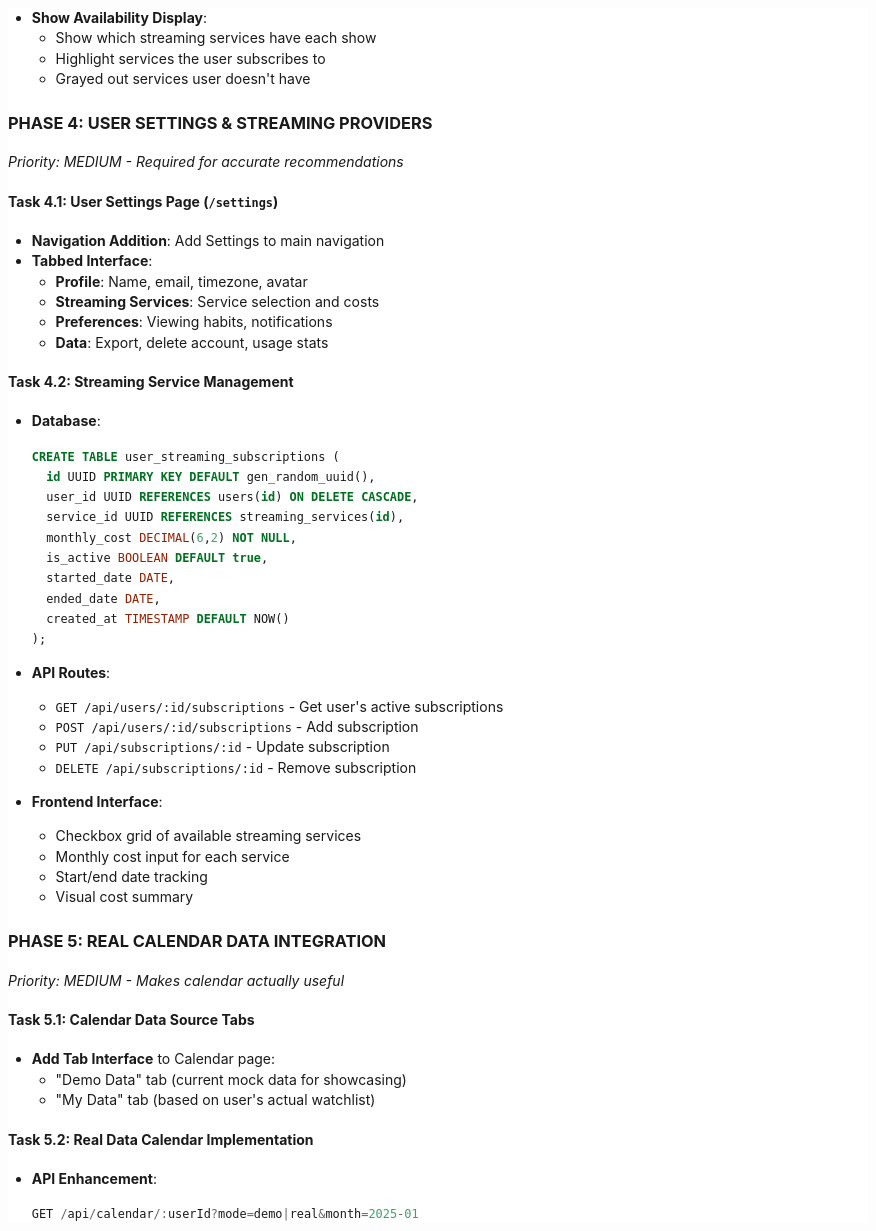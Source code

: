 - **Show Availability Display**:
  - Show which streaming services have each show
  - Highlight services the user subscribes to
  - Grayed out services user doesn't have

### **PHASE 4: USER SETTINGS & STREAMING PROVIDERS**
*Priority: MEDIUM - Required for accurate recommendations*

#### Task 4.1: User Settings Page (`/settings`)
- **Navigation Addition**: Add Settings to main navigation
- **Tabbed Interface**:
  - **Profile**: Name, email, timezone, avatar
  - **Streaming Services**: Service selection and costs
  - **Preferences**: Viewing habits, notifications
  - **Data**: Export, delete account, usage stats

#### Task 4.2: Streaming Service Management
- **Database**: 
  ```sql
  CREATE TABLE user_streaming_subscriptions (
    id UUID PRIMARY KEY DEFAULT gen_random_uuid(),
    user_id UUID REFERENCES users(id) ON DELETE CASCADE,
    service_id UUID REFERENCES streaming_services(id),
    monthly_cost DECIMAL(6,2) NOT NULL,
    is_active BOOLEAN DEFAULT true,
    started_date DATE,
    ended_date DATE,
    created_at TIMESTAMP DEFAULT NOW()
  );
  ```

- **API Routes**:
  - `GET /api/users/:id/subscriptions` - Get user's active subscriptions
  - `POST /api/users/:id/subscriptions` - Add subscription
  - `PUT /api/subscriptions/:id` - Update subscription
  - `DELETE /api/subscriptions/:id` - Remove subscription

- **Frontend Interface**:
  - Checkbox grid of available streaming services
  - Monthly cost input for each service
  - Start/end date tracking
  - Visual cost summary

### **PHASE 5: REAL CALENDAR DATA INTEGRATION**
*Priority: MEDIUM - Makes calendar actually useful*

#### Task 5.1: Calendar Data Source Tabs
- **Add Tab Interface** to Calendar page:
  - "Demo Data" tab (current mock data for showcasing)
  - "My Data" tab (based on user's actual watchlist)
  
#### Task 5.2: Real Data Calendar Implementation  
- **API Enhancement**: 
  ```typescript
  GET /api/calendar/:userId?mode=demo|real&month=2025-01
  ```
